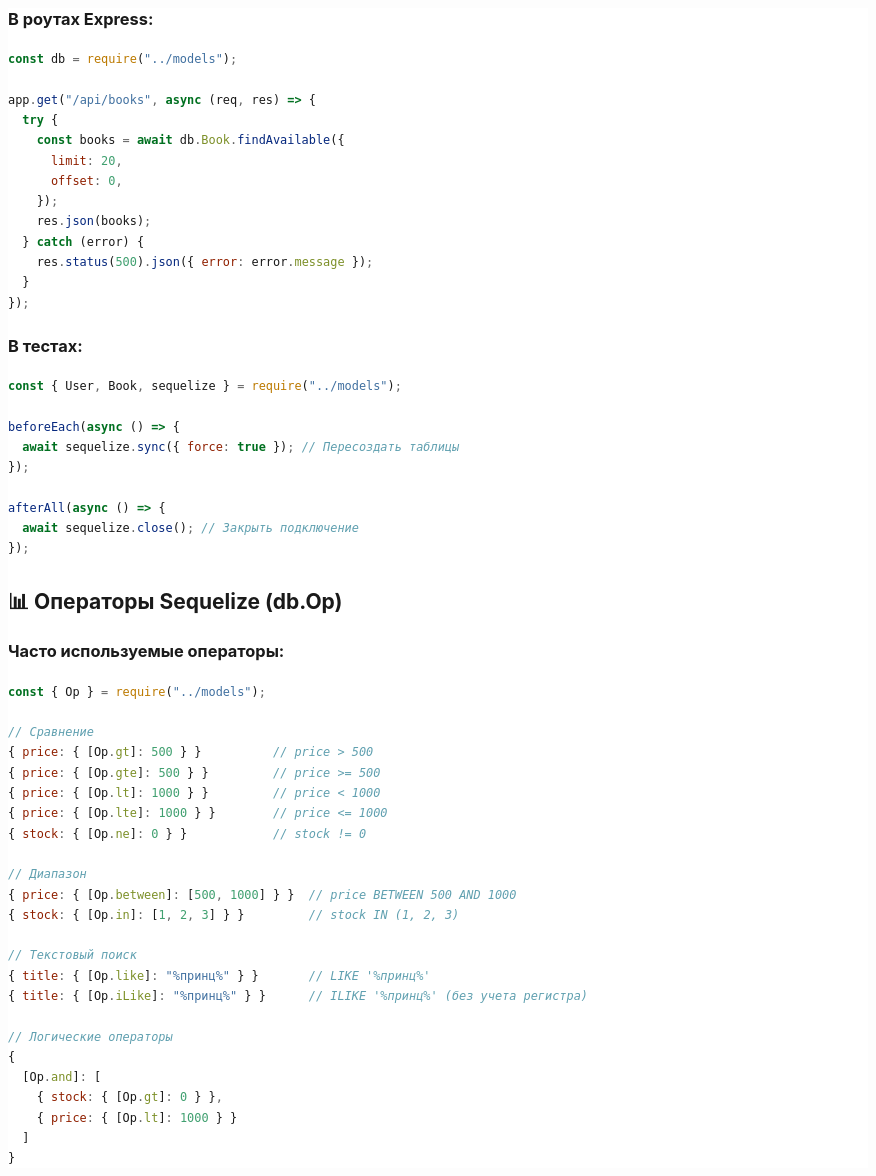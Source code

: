 ```javascript
```

### В роутах Express:

```javascript
const db = require("../models");

app.get("/api/books", async (req, res) => {
  try {
    const books = await db.Book.findAvailable({
      limit: 20,
      offset: 0,
    });
    res.json(books);
  } catch (error) {
    res.status(500).json({ error: error.message });
  }
});
```

### В тестах:

```javascript
const { User, Book, sequelize } = require("../models");

beforeEach(async () => {
  await sequelize.sync({ force: true }); // Пересоздать таблицы
});

afterAll(async () => {
  await sequelize.close(); // Закрыть подключение
});
```

## 📊 Операторы Sequelize (db.Op)

### Часто используемые операторы:

```javascript
const { Op } = require("../models");

// Сравнение
{ price: { [Op.gt]: 500 } }          // price > 500
{ price: { [Op.gte]: 500 } }         // price >= 500
{ price: { [Op.lt]: 1000 } }         // price < 1000
{ price: { [Op.lte]: 1000 } }        // price <= 1000
{ stock: { [Op.ne]: 0 } }            // stock != 0

// Диапазон
{ price: { [Op.between]: [500, 1000] } }  // price BETWEEN 500 AND 1000
{ stock: { [Op.in]: [1, 2, 3] } }         // stock IN (1, 2, 3)

// Текстовый поиск
{ title: { [Op.like]: "%принц%" } }       // LIKE '%принц%'
{ title: { [Op.iLike]: "%принц%" } }      // ILIKE '%принц%' (без учета регистра)

// Логические операторы
{
  [Op.and]: [
    { stock: { [Op.gt]: 0 } },
    { price: { [Op.lt]: 1000 } }
  ]
}

```

  [Op.or]: [